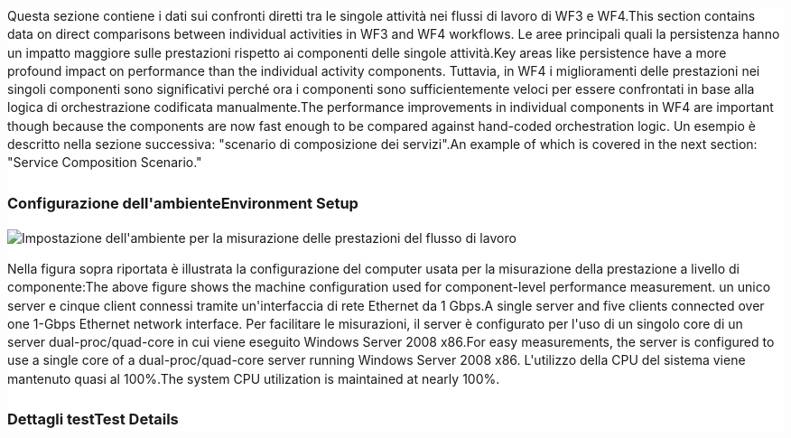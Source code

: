  <span data-ttu-id="8612b-190">Questa sezione contiene i dati sui confronti diretti tra le singole attività nei flussi di lavoro di WF3 e WF4.</span><span class="sxs-lookup"><span data-stu-id="8612b-190">This section contains data on direct comparisons between individual activities in WF3 and WF4 workflows.</span></span>  <span data-ttu-id="8612b-191">Le aree principali quali la persistenza hanno un impatto maggiore sulle prestazioni rispetto ai componenti delle singole attività.</span><span class="sxs-lookup"><span data-stu-id="8612b-191">Key areas like persistence have a more profound impact on performance than the individual activity components.</span></span>  <span data-ttu-id="8612b-192">Tuttavia, in WF4 i miglioramenti delle prestazioni nei singoli componenti sono significativi perché ora i componenti sono sufficientemente veloci per essere confrontati in base alla logica di orchestrazione codificata manualmente.</span><span class="sxs-lookup"><span data-stu-id="8612b-192">The performance improvements in individual components in WF4 are important though because the components are now fast enough to be compared against hand-coded orchestration logic.</span></span>  <span data-ttu-id="8612b-193">Un esempio è descritto nella sezione successiva: "scenario di composizione dei servizi".</span><span class="sxs-lookup"><span data-stu-id="8612b-193">An example of which is covered in the next section: "Service Composition Scenario."</span></span>

### <a name="environment-setup"></a><span data-ttu-id="8612b-194">Configurazione dell'ambiente</span><span class="sxs-lookup"><span data-stu-id="8612b-194">Environment Setup</span></span>
 ![Impostazione dell'ambiente per la misurazione delle prestazioni del flusso di lavoro](./media/performance/performance-test-environment.gif)

 <span data-ttu-id="8612b-196">Nella figura sopra riportata è illustrata la configurazione del computer usata per la misurazione della prestazione a livello di componente:</span><span class="sxs-lookup"><span data-stu-id="8612b-196">The above figure shows the machine configuration used for component-level performance measurement.</span></span> <span data-ttu-id="8612b-197">un unico server e cinque client connessi tramite un'interfaccia di rete Ethernet da 1 Gbps.</span><span class="sxs-lookup"><span data-stu-id="8612b-197">A single server and five clients connected over one 1-Gbps Ethernet network interface.</span></span> <span data-ttu-id="8612b-198">Per facilitare le misurazioni, il server è configurato per l'uso di un singolo core di un server dual-proc/quad-core in cui viene eseguito Windows Server 2008 x86.</span><span class="sxs-lookup"><span data-stu-id="8612b-198">For easy measurements, the server is configured to use a single core of a dual-proc/quad-core server  running Windows Server 2008 x86.</span></span> <span data-ttu-id="8612b-199">L'utilizzo della CPU del sistema viene mantenuto quasi al 100%.</span><span class="sxs-lookup"><span data-stu-id="8612b-199">The system CPU utilization is maintained at nearly 100%.</span></span>

### <a name="test-details"></a><span data-ttu-id="8612b-200">Dettagli test</span><span class="sxs-lookup"><span data-stu-id="8612b-200">Test Details</span></span>